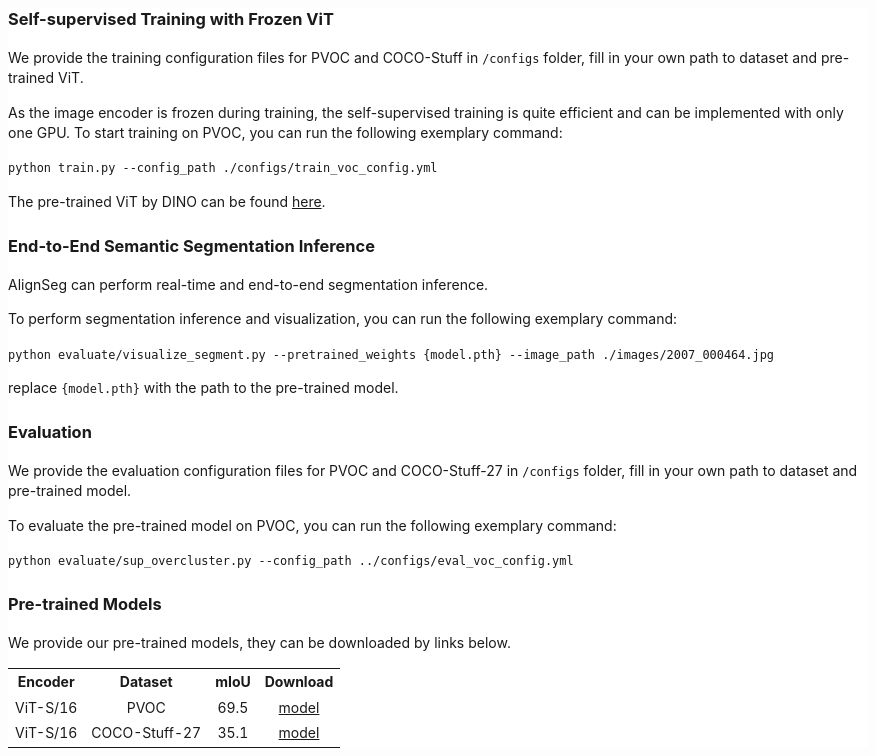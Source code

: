 ### Self-supervised Training with Frozen ViT

We provide the training configuration files for PVOC and COCO-Stuff in ```/configs``` folder, fill in your own path to dataset and pre-trained ViT.

As the image encoder is frozen during training, the self-supervised training is quite efficient and can be implemented with only one GPU. 
To start training on PVOC, you can run the following exemplary command:
  ```
  python train.py --config_path ./configs/train_voc_config.yml
  ```

The pre-trained ViT by DINO can be found [here](https://github.com/facebookresearch/dino).

### End-to-End Semantic Segmentation Inference

AlignSeg can perform real-time and end-to-end segmentation inference.

To perform segmentation inference and visualization, you can run the following exemplary command:
  ```
  python evaluate/visualize_segment.py --pretrained_weights {model.pth} --image_path ./images/2007_000464.jpg
  ```
replace `{model.pth}` with the path to the pre-trained model.

### Evaluation

We provide the evaluation configuration files for PVOC and COCO-Stuff-27 in ```/configs``` folder, fill in your own path to dataset and pre-trained model.

To evaluate the pre-trained model on PVOC, you can run the following exemplary command:
```
python evaluate/sup_overcluster.py --config_path ../configs/eval_voc_config.yml
```

### Pre-trained Models

We provide our pre-trained models, they can be downloaded by links below.

<table>
  <tr>
    <th>Encoder</th>
    <th>Dataset</th>
    <th>mIoU</th>
    <th>Download</th>
  </tr>
  <tr align="center">
    <td>ViT-S/16</td>
    <td>PVOC</td>
    <td>69.5</td>
    <td><a href="https://pan.baidu.com/s/1vhTu6v0BJit_9mMEsZiQeg?pwd=a7iq">model</a></td>
  </tr>
  <tr align="center">
    <td>ViT-S/16</td>
    <td>COCO-Stuff-27</td>
    <td>35.1</td>
    <td><a href="https://pan.baidu.com/s/1A7GeSNDwwfQPsCH404jYAw?pwd=rsxd">model</a></td>
  </tr>
</table>
